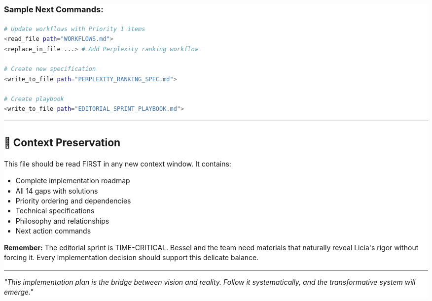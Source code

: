 ### Sample Next Commands:
```bash
# Update workflows with Priority 1 items
<read_file path="WORKFLOWS.md">
<replace_in_file ...> # Add Perplexity ranking workflow

# Create new specification
<write_to_file path="PERPLEXITY_RANKING_SPEC.md">

# Create playbook
<write_to_file path="EDITORIAL_SPRINT_PLAYBOOK.md">
```

---

## 🔐 Context Preservation

This file should be read FIRST in any new context window. It contains:
- Complete implementation roadmap
- All 14 gaps with solutions
- Priority ordering and dependencies
- Technical specifications
- Philosophy and relationships
- Next action commands

**Remember:** The editorial sprint is TIME-CRITICAL. Bessel and the team need materials that naturally reveal Licia's rigor without forcing it. Every implementation decision should support this delicate balance.

---

*"This implementation plan is the bridge between vision and reality. Follow it systematically, and the transformative system will emerge."*
